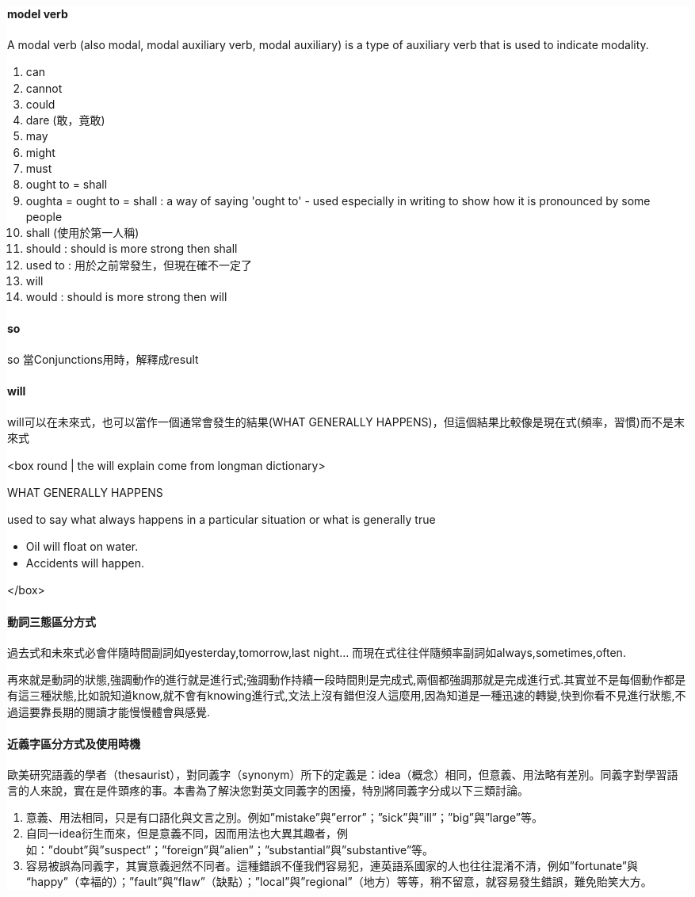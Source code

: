 #### model verb

A modal verb (also modal, modal auxiliary verb, modal auxiliary) is a
type of auxiliary verb that is used to indicate modality.

1.  can
2.  cannot
3.  could
4.  dare (敢，竟敢)
5.  may
6.  might
7.  must
8.  ought to = shall
9.  oughta = ought to = shall : a way of saying 'ought to' - used
    especially in writing to show how it is pronounced by some people
10. shall (使用於第一人稱)
11. should : should is more strong then shall
12. used to : 用於之前常發生，但現在確不一定了
13. will
14. would : should is more strong then will

#### so

so 當Conjunctions用時，解釋成result

#### will

will可以在未來式，也可以當作一個通常會發生的結果(WHAT GENERALLY
HAPPENS)，但這個結果比較像是現在式(頻率，習慣)而不是末來式

\<box round | the will explain come from longman dictionary\>

WHAT GENERALLY HAPPENS

used to say what always happens in a particular situation or what is
generally true

-   Oil will float on water.
-   Accidents will happen.

\</box\>

#### 動詞三態區分方式

過去式和未來式必會伴隨時間副詞如yesterday,tomorrow,last night…
而現在式往往伴隨頻率副詞如always,sometimes,often.

再來就是動詞的狀態,強調動作的進行就是進行式;強調動作持續一段時間則是完成式,兩個都強調那就是完成進行式.其實並不是每個動作都是有這三種狀態,比如說知道know,就不會有knowing進行式,文法上沒有錯但沒人這麼用,因為知道是一種迅速的轉變,快到你看不見進行狀態,不過這要靠長期的閱讀才能慢慢體會與感覺.

#### 近義字區分方式及使用時機


歐美研究語義的學者（thesaurist），對同義字（synonym）所下的定義是：idea（概念）相同，但意義、用法略有差別。同義字對學習語言的人來說，實在是件頭疼的事。本書為了解決您對英文同義字的困擾，特別將同義字分成以下三類討論。

1.  意義、用法相同，只是有口語化與文言之別。例如”mistake”與”error”；”sick”與”ill”；”big”與”large”等。
2.  自同一idea衍生而來，但是意義不同，因而用法也大異其趣者，例如：”doubt”與”suspect”；”foreign”與”alien”；”substantial”與”substantive”等。
3.  容易被誤為同義字，其實意義迥然不同者。這種錯誤不僅我們容易犯，連英語系國家的人也往往混淆不清，例如”fortunate”與
    “happy”（幸福的）；”fault”與”flaw”（缺點）；”local”與”regional”（地方）等等，稍不留意，就容易發生錯誤，難免貽笑大方。
